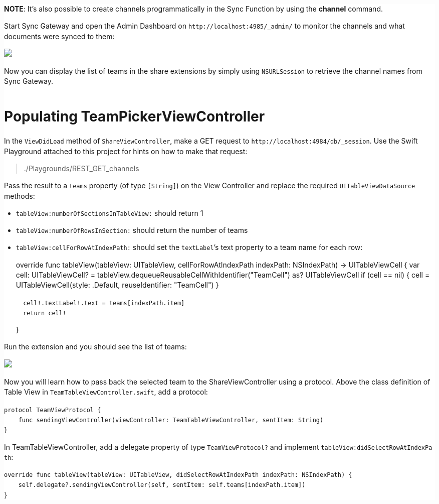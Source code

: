**NOTE**: It’s also possible to create channels programmatically in the Sync Function by using the **channel** command.

Start Sync Gateway and open the Admin Dashboard on `http://localhost:4985/_admin/` to monitor the channels and what documents were synced to them:

![][image-7]

Now you can display the list of teams in the share extensions by simply using `NSURLSession` to retrieve the channel names from Sync Gateway.

# Populating TeamPickerViewController

In the `ViewDidLoad` method of `ShareViewController`, make a GET request to `http://localhost:4984/db/_session`. Use the Swift Playground attached to this project for hints on how to make that request:

> ./Playgrounds/REST_GET_channels

Pass the result to a `teams` property (of type `[String]`) on the View Controller and replace the required `UITableViewDataSource` methods:

- `tableView:numberOfSectionsInTableView:` should return 1
- `tableView:numberOfRowsInSection:` should return the number of teams
- `tableView:cellForRowAtIndexPath:` should set the `textLabel`’s text property to a team name for each row:

	override func tableView(tableView: UITableView, cellForRowAtIndexPath indexPath: NSIndexPath) -> UITableViewCell {
	    var cell: UITableViewCell? = tableView.dequeueReusableCellWithIdentifier("TeamCell") as? UITableViewCell
	    if (cell == nil) {
	        cell = UITableViewCell(style: .Default, reuseIdentifier: "TeamCell")
	    }
	    
	    cell!.textLabel!.text = teams[indexPath.item]
	    return cell!
	}


Run the extension and you should see the list of teams:

![][image-8]

Now you will learn how to pass back the selected team to the ShareViewController using a protocol. Above the class definition of Table View in `TeamTableViewController.swift`, add a protocol:

	protocol TeamViewProtocol {
	    func sendingViewController(viewController: TeamTableViewController, sentItem: String)
	}

In TeamTableViewController, add a delegate property of type `TeamViewProtocol?` and implement `tableView:didSelectRowAtIndexPath`:

	override func tableView(tableView: UITableView, didSelectRowAtIndexPath indexPath: NSIndexPath) {
	    self.delegate?.sendingViewController(self, sentItem: self.teams[indexPath.item])
	}


[1]:	http://developer.couchbase.com/mobile/develop/references/couchbase-lite/rest-api/database/post-bulk-docs/index.html
[image-1]:	http://cl.ly/image/1a3R200o2A1h/Screen_Shot_2015-06-13_at_22_27_31.png
[image-2]:	http://cl.ly/image/2S260n2l1W2c/Screen%20Shot%202015-06-17%20at%2010.54.10.png
[image-3]:	http://cl.ly/image/3N2R102X2Y3y/Screen%20Shot%202015-06-17%20at%2010.55.13.png
[image-4]:	http://i.gyazo.com/b11f135b2635fc65ec79321e9a953d03.gif
[image-5]:	http://i.gyazo.com/f22b1dab9393ddcfc5c5ddb96da47379.gif
[image-6]:	http://i.gyazo.com/4c079d89c4b87f6496c9c5aae3714885.gif
[image-7]:	http://i.gyazo.com/37acae33dce5e3e9d4c50945f6550b51.gif
[image-8]:	http://i.gyazo.com/7ce508653facb35c31ff0c1a15f1a26b.gif
[image-9]:	http://i.gyazo.com/21f2ad20fcdc608a7a2b174a07ccb1de.gif